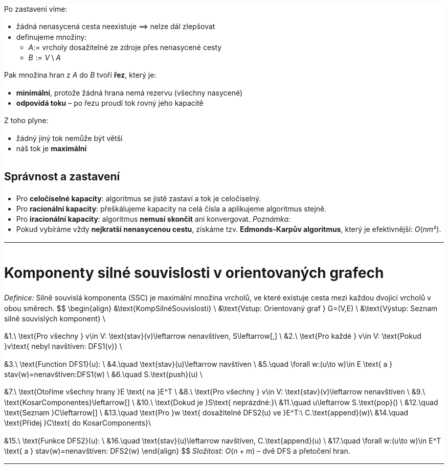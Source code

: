 Po zastavení víme:
- žádná nenasycená cesta neexistuje $\implies$ nelze dál zlepšovat
- definujeme množiny:
  - $A :=$ vrcholy dosažitelné ze zdroje přes nenasycené cesty
  - $B := V \setminus A$

Pak množina hran z $A$ do $B$ tvoří **řez**, který je:
- **minimální**, protože žádná hrana nemá rezervu (všechny nasycené)
- **odpovídá toku** – po řezu proudí tok rovný jeho kapacitě

Z toho plyne:
- žádný jiný tok nemůže být větší
- náš tok je **maximální**
## Správnost a zastavení
- Pro **celočíselné kapacity**: algoritmus se jistě zastaví a tok je celočíselný.
- Pro **racionální kapacity**: přeškálujeme kapacity na celá čísla a aplikujeme algoritmus stejně.
- Pro **iracionální kapacity**: algoritmus **nemusí skončit** ani konvergovat.
*Poznámka:*
- Pokud vybíráme vždy **nejkratší nenasycenou cestu**, získáme tzv. **Edmonds-Karpův algoritmus**, který je efektivnější: $O(nm²)$.
---

# Komponenty silné souvislosti v orientovaných grafech

*Definice:* Silně souvislá komponenta (SSC) je maximální množina vrcholů, ve které existuje cesta mezi každou dvojicí vrcholů v obou směrech.
$$
\begin{align}
&\text{KompSilnéSouvislosti} \\
&\text{Vstup: Orientovaný graf } G=(V,E) \\
&\text{Výstup: Seznam silně souvislých komponent} \\

&1.\ \text{Pro všechny } v\in V: \text{stav}(v)\leftarrow nenavštíven, S\leftarrow[\,] \\
&2.\ \text{Pro každé } v\in V: \text{Pokud }v\text{ nebyl navštíven: DFS1(v)} \\

&3.\ \text{Function DFS1}(u): \\
&4.\quad \text{stav}(u)\leftarrow navštíven \\
&5.\quad \forall w:(u\to w)\in E \text{ a } stav(w)=nenavštíven:DFS1(w) \\
&6.\quad S.\text{push}(u) \\

&7.\ \text{Otoříme všechny hrany }E \text{ na }E^T \\
&8.\ \text{Pro všechny } v\in V: \text{stav}(v)\leftarrow nenavštíven \\
&9.\ \text{KosarComponentes}\leftarrow[] \\
&10.\ \text{Dokud je }S\text{ neprázdné:}\\
&11.\quad u\leftarrow S.\text{pop}() \\
&12.\quad \text{Seznam }C\leftarrow[] \\
&13.\quad \text{Pro }w \text{ dosažitelné DFS2(u) ve }E^T:\ C.\text{append}(w)\\
&14.\quad \text{Přidej }C\text{ do KosarComponents}\\

&15.\ \text{Funkce DFS2}(u): \\
&16.\quad \text{stav}(u)\leftarrow navštíven, C.\text{append}(u) \\
&17.\quad \forall w:(u\to w)\in E^T \text{ a } stav(w)=nenavštíven: DFS2(w)
\end{align}
$$
*Složitost:* $O(n+m)$ – dvě DFS a přetočení hran.

---